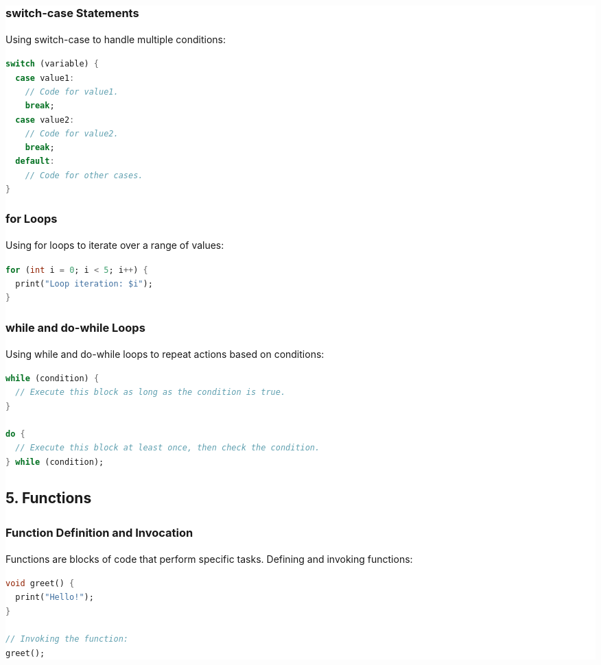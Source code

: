 ### switch-case Statements

Using switch-case to handle multiple conditions:

```dart
switch (variable) {
  case value1:
    // Code for value1.
    break;
  case value2:
    // Code for value2.
    break;
  default:
    // Code for other cases.
}
```

### for Loops

Using for loops to iterate over a range of values:

```dart
for (int i = 0; i < 5; i++) {
  print("Loop iteration: $i");
}
```

### while and do-while Loops

Using while and do-while loops to repeat actions based on conditions:

```dart
while (condition) {
  // Execute this block as long as the condition is true.
}

do {
  // Execute this block at least once, then check the condition.
} while (condition);
```

## 5. Functions

### Function Definition and Invocation

Functions are blocks of code that perform specific tasks. Defining and invoking functions:

```dart
void greet() {
  print("Hello!");
}

// Invoking the function:
greet();
```
